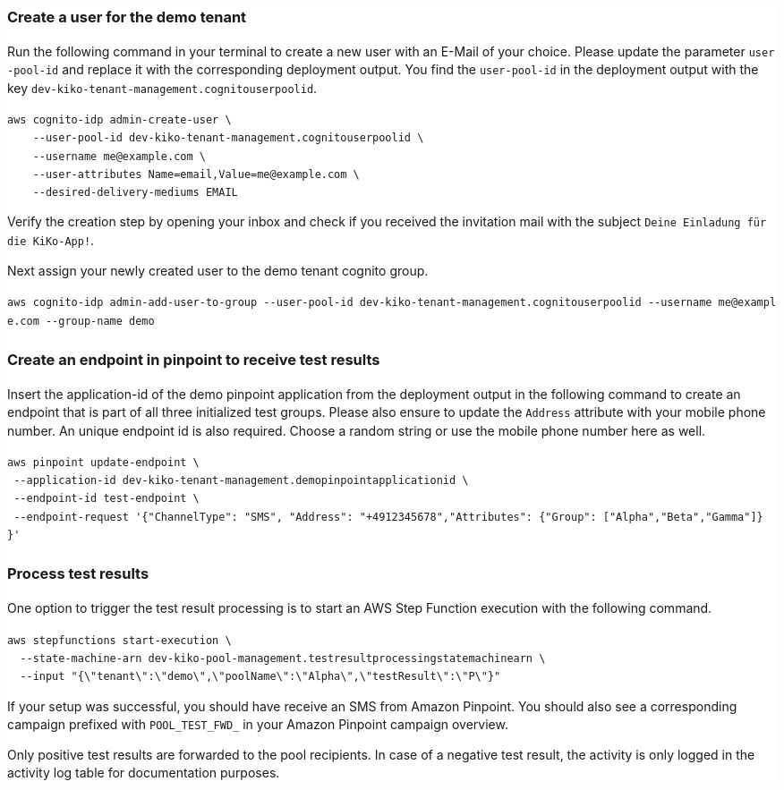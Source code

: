 ### Create a user for the demo tenant

Run the following command in your terminal to create a new user with an E-Mail of your choice. Please update the parameter `user-pool-id` and replace it with the corresponding deployment output. You find the `user-pool-id` in the deployment output with the key `dev-kiko-tenant-management.cognitouserpoolid`.

```shell
aws cognito-idp admin-create-user \
    --user-pool-id dev-kiko-tenant-management.cognitouserpoolid \
    --username me@example.com \
    --user-attributes Name=email,Value=me@example.com \
    --desired-delivery-mediums EMAIL
```

Verify the creation step by opening your inbox and check if you received the invitation mail with the subject `Deine Einladung für die KiKo-App!`.

Next assign your newly created user to the demo tenant cognito group.

```shell
aws cognito-idp admin-add-user-to-group --user-pool-id dev-kiko-tenant-management.cognitouserpoolid --username me@example.com --group-name demo
```

### Create an endpoint in pinpoint to receive test results

Insert the application-id of the demo pinpoint application from the deployment output in the following command to create an endpoint that is part of all three initialized test groups. Please also ensure to update the `Address` attribute with your mobile phone number. An unique endpoint id is also required. Choose a random string or use the mobile phone number here as well.

```shell
aws pinpoint update-endpoint \
 --application-id dev-kiko-tenant-management.demopinpointapplicationid \
 --endpoint-id test-endpoint \
 --endpoint-request '{"ChannelType": "SMS", "Address": "+4912345678","Attributes": {"Group": ["Alpha","Beta","Gamma"]} }'
```

### Process test results

One option to trigger the test result processing is to start an AWS Step Function execution with the following command.

```shell
aws stepfunctions start-execution \
  --state-machine-arn dev-kiko-pool-management.testresultprocessingstatemachinearn \
  --input "{\"tenant\":\"demo\",\"poolName\":\"Alpha\",\"testResult\":\"P\"}"
```

If your setup was successful, you should have receive an SMS from Amazon Pinpoint. You should also see a corresponding
campaign prefixed with `POOL_TEST_FWD_` in your Amazon Pinpoint campaign overview.

Only positive test results are forwarded to the pool recipients. In case of a negative test result, the activity is only logged in the activity log table for documentation purposes.
